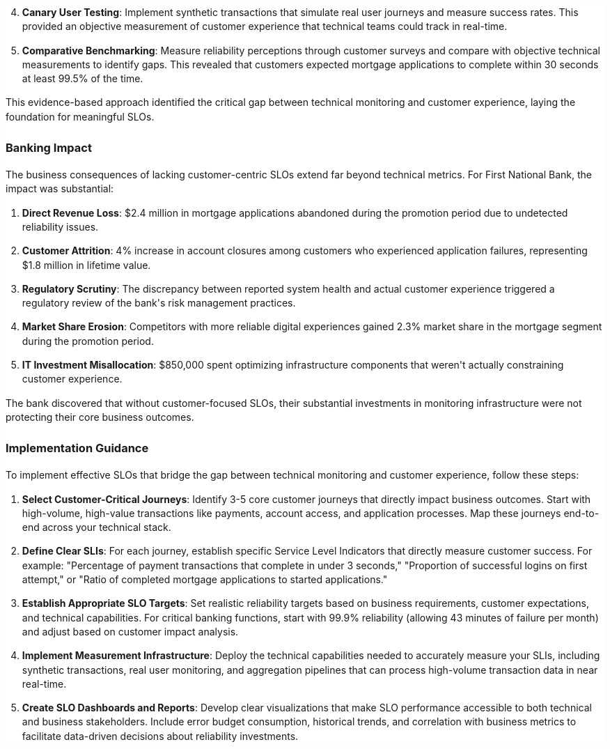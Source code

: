 4. **Canary User Testing**: Implement synthetic transactions that simulate real user journeys and measure success rates. This provided an objective measurement of customer experience that technical teams could track in real-time.

5. **Comparative Benchmarking**: Measure reliability perceptions through customer surveys and compare with objective technical measurements to identify gaps. This revealed that customers expected mortgage applications to complete within 30 seconds at least 99.5% of the time.

This evidence-based approach identified the critical gap between technical monitoring and customer experience, laying the foundation for meaningful SLOs.

### Banking Impact
The business consequences of lacking customer-centric SLOs extend far beyond technical metrics. For First National Bank, the impact was substantial:

1. **Direct Revenue Loss**: $2.4 million in mortgage applications abandoned during the promotion period due to undetected reliability issues.

2. **Customer Attrition**: 4% increase in account closures among customers who experienced application failures, representing $1.8 million in lifetime value.

3. **Regulatory Scrutiny**: The discrepancy between reported system health and actual customer experience triggered a regulatory review of the bank's risk management practices.

4. **Market Share Erosion**: Competitors with more reliable digital experiences gained 2.3% market share in the mortgage segment during the promotion period.

5. **IT Investment Misallocation**: $850,000 spent optimizing infrastructure components that weren't actually constraining customer experience.

The bank discovered that without customer-focused SLOs, their substantial investments in monitoring infrastructure were not protecting their core business outcomes.

### Implementation Guidance
To implement effective SLOs that bridge the gap between technical monitoring and customer experience, follow these steps:

1. **Select Customer-Critical Journeys**: Identify 3-5 core customer journeys that directly impact business outcomes. Start with high-volume, high-value transactions like payments, account access, and application processes. Map these journeys end-to-end across your technical stack.

2. **Define Clear SLIs**: For each journey, establish specific Service Level Indicators that directly measure customer success. For example: "Percentage of payment transactions that complete in under 3 seconds," "Proportion of successful logins on first attempt," or "Ratio of completed mortgage applications to started applications."

3. **Establish Appropriate SLO Targets**: Set realistic reliability targets based on business requirements, customer expectations, and technical capabilities. For critical banking functions, start with 99.9% reliability (allowing 43 minutes of failure per month) and adjust based on customer impact analysis.

4. **Implement Measurement Infrastructure**: Deploy the technical capabilities needed to accurately measure your SLIs, including synthetic transactions, real user monitoring, and aggregation pipelines that can process high-volume transaction data in near real-time.

5. **Create SLO Dashboards and Reports**: Develop clear visualizations that make SLO performance accessible to both technical and business stakeholders. Include error budget consumption, historical trends, and correlation with business metrics to facilitate data-driven decisions about reliability investments.
